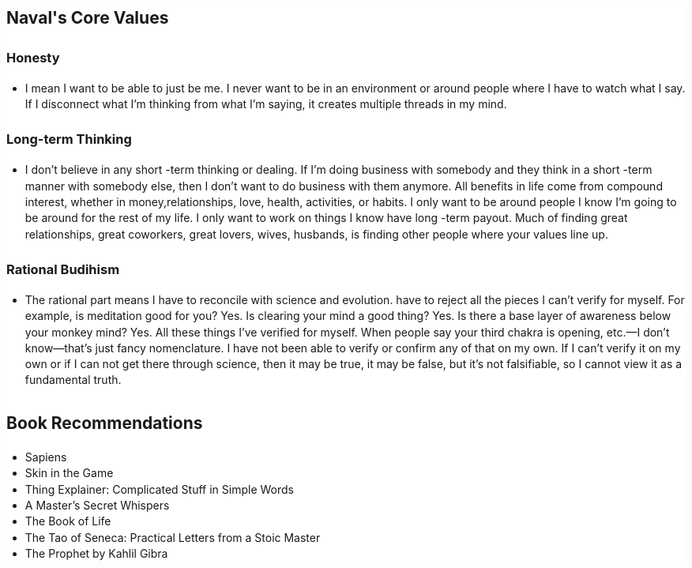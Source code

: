 
## Naval's Core Values


### Honesty


 - I mean I want to be able to just be me. I never want to be in an environment or around people where I have to watch what I say. If I disconnect what I’m thinking from what I’m saying, it creates multiple threads in my mind. 

### Long-term Thinking


- I don’t believe in any short -term thinking or dealing. If I’m doing business with somebody and they think in a short -term manner with somebody else, then I don’t want to do business with them anymore. All benefits in life come from compound interest, whether in money,relationships, love, health, activities, or habits. I only want to be around people I know I’m going to be around for the rest of my life. I only want to work on things I know have long -term payout. Much of finding great relationships, great coworkers, great lovers, wives, husbands, is finding other people where your values line up.


### Rational Budihism

- The rational part means I have to reconcile with science and evolution. have to reject all the pieces I can’t verify for myself. For example, is meditation good for you? Yes. Is clearing your mind a good thing? Yes. Is there a base layer of awareness below your monkey mind? Yes. All these things I’ve verified for myself. When people say your third chakra is opening, etc.—I don’t know—that’s just fancy nomenclature. I have not been able to verify or confirm any of that on my own. If I can’t verify it on my own or if I can not get there through science, then it may be true, it may be false, but it’s not falsifiable, so I cannot view it as a fundamental truth.

## Book Recommendations

-  Sapiens
-  Skin in the Game
-  Thing Explainer: Complicated Stuff in Simple Words
-  A Master’s Secret Whispers
-  The Book of Life
-  The Tao of Seneca: Practical Letters from a Stoic Master
-  The Prophet by Kahlil Gibra
